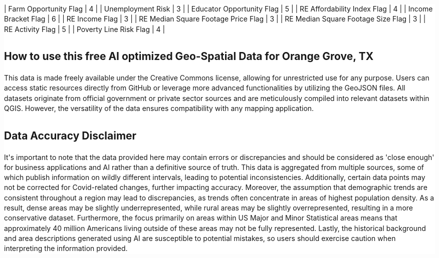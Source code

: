 | Farm Opportunity Flag | 4 |
| Unemployment Risk | 3 |
| Educator Opportunity Flag | 5 |
| RE Affordability Index Flag | 4 |
| Income Bracket Flag | 6 |
| RE Income Flag | 3 |
| RE Median Square Footage Price Flag | 3 |
| RE Median Square Footage Size Flag | 3 |
| RE Activity Flag | 5 |
| Poverty Line Risk Flag | 4 |

## How to use this free AI optimized Geo-Spatial Data for Orange Grove, TX

This data is made freely available under the Creative Commons license, allowing for unrestricted use for any purpose. Users can access static resources directly from GitHub or leverage more advanced functionalities by utilizing the GeoJSON files. All datasets originate from official government or private sector sources and are meticulously compiled into relevant datasets within QGIS. However, the versatility of the data ensures compatibility with any mapping application.

## Data Accuracy Disclaimer
It's important to note that the data provided here may contain errors or discrepancies and should be considered as 'close enough' for business applications and AI rather than a definitive source of truth. This data is aggregated from multiple sources, some of which publish information on wildly different intervals, leading to potential inconsistencies. Additionally, certain data points may not be corrected for Covid-related changes, further impacting accuracy. Moreover, the assumption that demographic trends are consistent throughout a region may lead to discrepancies, as trends often concentrate in areas of highest population density. As a result, dense areas may be slightly underrepresented, while rural areas may be slightly overrepresented, resulting in a more conservative dataset. Furthermore, the focus primarily on areas within US Major and Minor Statistical areas means that approximately 40 million Americans living outside of these areas may not be fully represented. Lastly, the historical background and area descriptions generated using AI are susceptible to potential mistakes, so users should exercise caution when interpreting the information provided.
